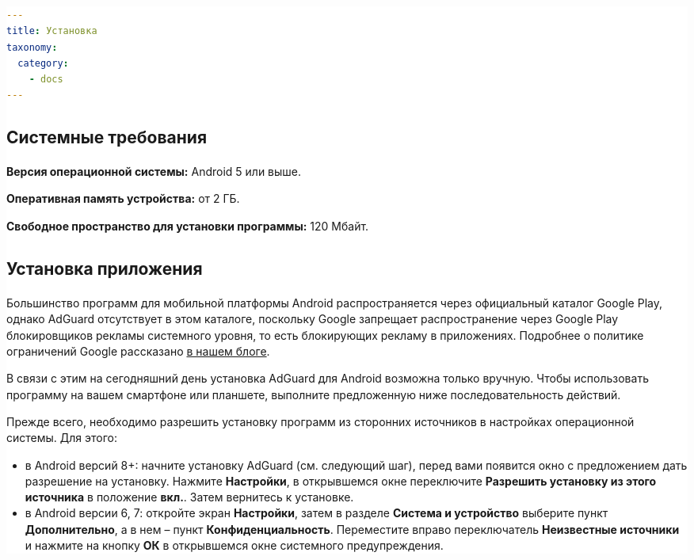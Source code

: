 ```yaml
---
title: Установка
taxonomy:
  category:
    - docs
---
```


## Системные требования

**Версия операционной системы:** Android 5 или выше.

**Оперативная память устройства:** от 2 ГБ.

**Свободное пространство для установки программы:** 120 Мбайт.

## Установка приложения

Большинство программ для мобильной платформы Android распространяется через официальный каталог Google Play, однако AdGuard отсутствует в этом каталоге, поскольку Google запрещает распространение через Google Play блокировщиков рекламы системного уровня, то есть блокирующих рекламу в приложениях. Подробнее о политике ограничений Google рассказано [в нашем блоге](https://blog.adguard.com/ru/google-udalil-adguard-dlya-android-iz-play-store/).

В связи с этим на сегодняшний день установка AdGuard для Android возможна только вручную. Чтобы использовать программу на вашем смартфоне или планшете, выполните предложенную ниже последовательность действий.

Прежде всего, необходимо разрешить установку программ из сторонних источников в настройках операционной системы. Для этого:

- в Android версий 8+: начните установку AdGuard (см. следующий шаг), перед вами появится окно с предложением дать разрешение на установку. Нажмите **Настройки**, в открывшемся окне переключите **Разрешить установку из этого источника** в положение **вкл.**. Затем вернитесь к установке.
- в Android версии 6, 7: откройте экран **Настройки**, затем в разделе **Система и устройство** выберите пункт **Дополнительно**, а в нем – пункт **Конфиденциальность**. Переместите вправо переключатель **Неизвестные источники** и нажмите на кнопку **ОК** в открывшемся окне системного предупреждения.
